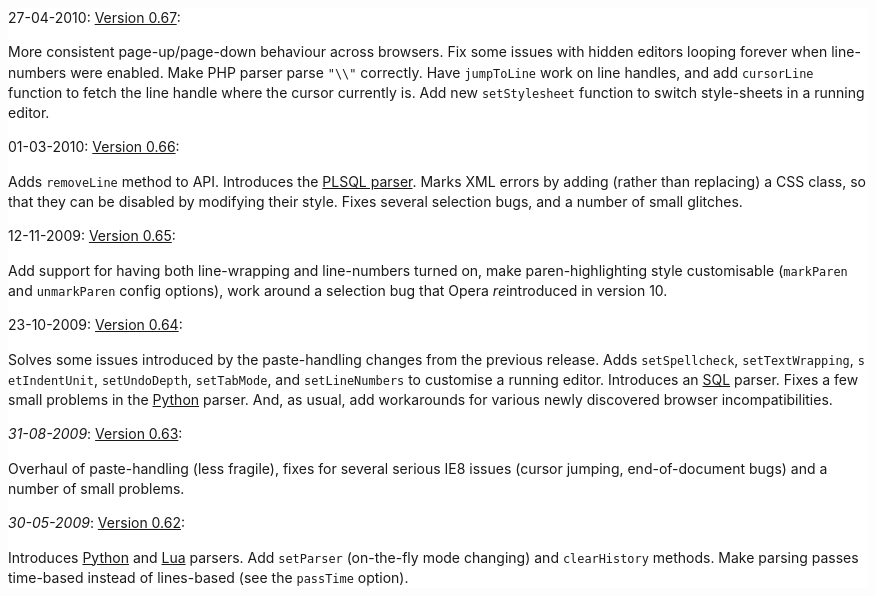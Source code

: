 27-04-2010: [Version 0.67](http://codemirror.net/codemirror-0.67.zip):

More consistent page-up/page-down behaviour across browsers. Fix some issues with hidden editors looping forever when line-numbers were enabled. Make PHP parser parse `"\\"` correctly. Have `jumpToLine` work on line handles, and add `cursorLine` function to fetch the line handle where the cursor currently is. Add new `setStylesheet` function to switch style-sheets in a running editor.

01-03-2010: [Version 0.66](http://codemirror.net/codemirror-0.66.zip):

Adds `removeLine` method to API. Introduces the [PLSQL parser](contrib/plsql/index.html). Marks XML errors by adding (rather than replacing) a CSS class, so that they can be disabled by modifying their style. Fixes several selection bugs, and a number of small glitches.

12-11-2009: [Version 0.65](http://codemirror.net/codemirror-0.65.zip):

Add support for having both line-wrapping and line-numbers turned on, make paren-highlighting style customisable (`markParen` and `unmarkParen` config options), work around a selection bug that Opera *re*introduced in version 10.

23-10-2009: [Version 0.64](http://codemirror.net/codemirror-0.64.zip):

Solves some issues introduced by the paste-handling changes from the previous release. Adds `setSpellcheck`, `setTextWrapping`, `setIndentUnit`, `setUndoDepth`, `setTabMode`, and `setLineNumbers` to customise a running editor. Introduces an [SQL](contrib/sql/index.html) parser. Fixes a few small problems in the [Python](contrib/python/index.html) parser. And, as usual, add workarounds for various newly discovered browser incompatibilities.

*31-08-2009*: [Version 0.63](http://codemirror.net/codemirror-0.63.zip):

Overhaul of paste-handling (less fragile), fixes for several serious IE8 issues (cursor jumping, end-of-document bugs) and a number of small problems.

*30-05-2009*: [Version 0.62](http://codemirror.net/codemirror-0.62.zip):

Introduces [Python](contrib/python/index.html) and [Lua](contrib/lua/index.html) parsers. Add `setParser` (on-the-fly mode changing) and `clearHistory` methods. Make parsing passes time-based instead of lines-based (see the `passTime` option).
